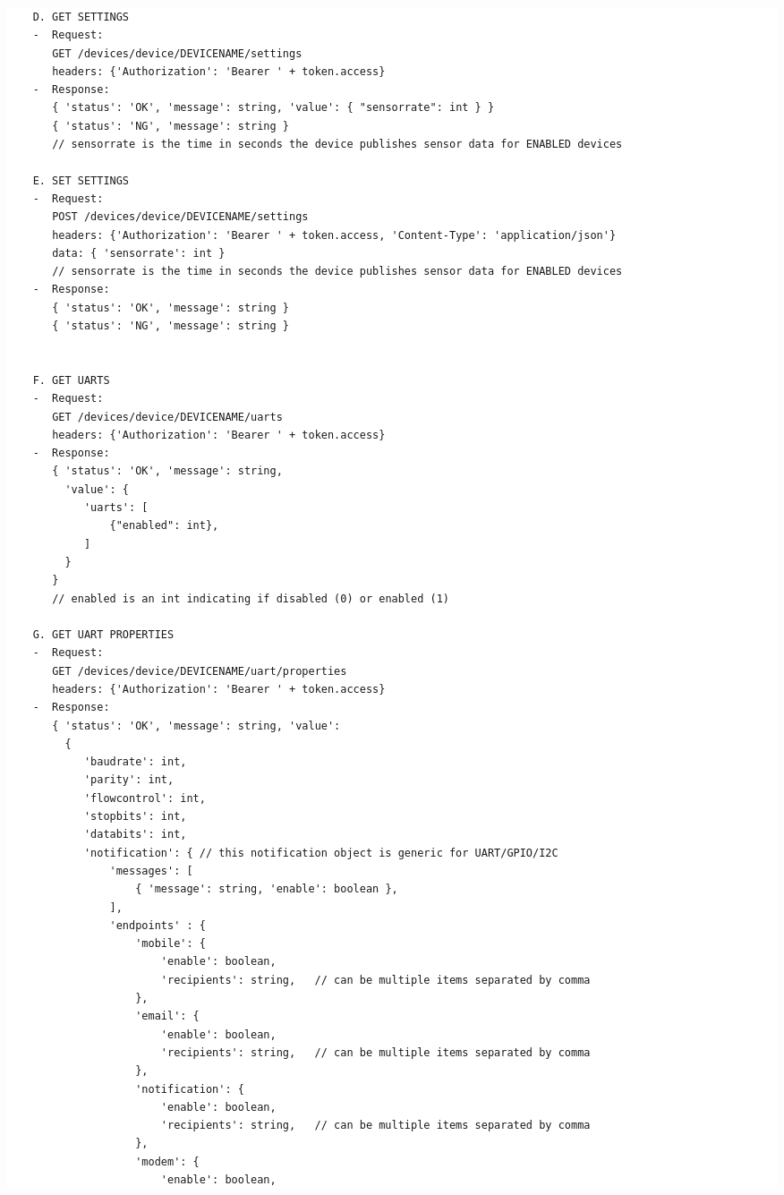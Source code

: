 
		D. GET SETTINGS
		-  Request:
		   GET /devices/device/DEVICENAME/settings
		   headers: {'Authorization': 'Bearer ' + token.access}
		-  Response:
		   { 'status': 'OK', 'message': string, 'value': { "sensorrate": int } }
		   { 'status': 'NG', 'message': string }
		   // sensorrate is the time in seconds the device publishes sensor data for ENABLED devices

		E. SET SETTINGS
		-  Request:
		   POST /devices/device/DEVICENAME/settings
		   headers: {'Authorization': 'Bearer ' + token.access, 'Content-Type': 'application/json'}
		   data: { 'sensorrate': int }
		   // sensorrate is the time in seconds the device publishes sensor data for ENABLED devices
		-  Response:
		   { 'status': 'OK', 'message': string }
		   { 'status': 'NG', 'message': string }


		F. GET UARTS
		-  Request:
		   GET /devices/device/DEVICENAME/uarts
		   headers: {'Authorization': 'Bearer ' + token.access}
		-  Response:
		   { 'status': 'OK', 'message': string, 
		     'value': { 
		        'uarts': [
		            {"enabled": int}, 
		        ]
		     }
		   }
		   // enabled is an int indicating if disabled (0) or enabled (1)

		G. GET UART PROPERTIES
		-  Request:
		   GET /devices/device/DEVICENAME/uart/properties
		   headers: {'Authorization': 'Bearer ' + token.access}
		-  Response:
		   { 'status': 'OK', 'message': string, 'value':
		     { 
		        'baudrate': int,
		        'parity': int,
		        'flowcontrol': int,
		        'stopbits': int,
		        'databits': int,
		        'notification': { // this notification object is generic for UART/GPIO/I2C
		            'messages': [
		                { 'message': string, 'enable': boolean }, 
		            ],
		            'endpoints' : {
		                'mobile': {
		                    'enable': boolean,
		                    'recipients': string,   // can be multiple items separated by comma
		                },
		                'email': {
		                    'enable': boolean,
		                    'recipients': string,   // can be multiple items separated by comma
		                },
		                'notification': {
		                    'enable': boolean,
		                    'recipients': string,   // can be multiple items separated by comma
		                },
		                'modem': {
		                    'enable': boolean,